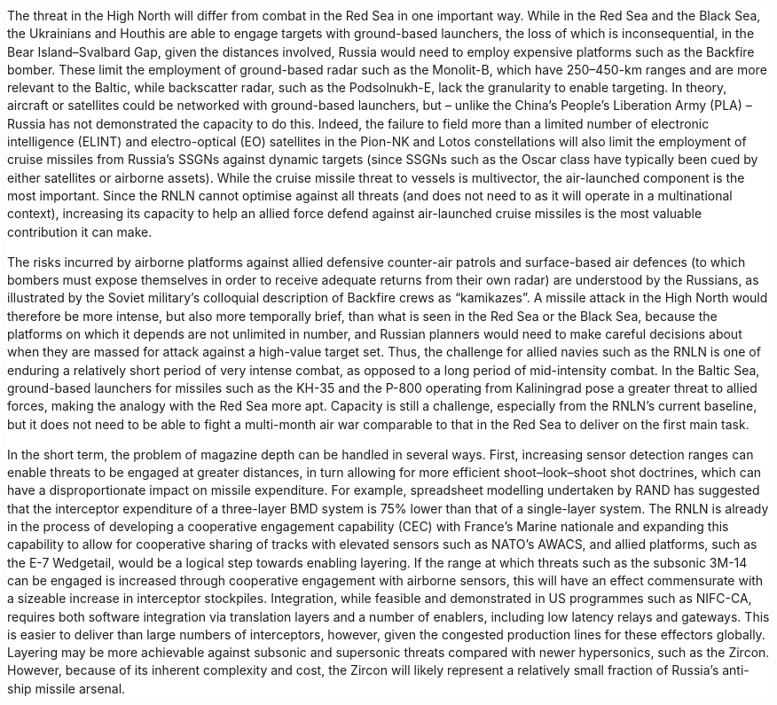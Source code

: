 The threat in the High North will differ from combat in the Red Sea in one important way. While in the Red Sea and the Black Sea, the Ukrainians and Houthis are able to engage targets with ground-based launchers, the loss of which is inconsequential, in the Bear Island–Svalbard Gap, given the distances involved, Russia would need to employ expensive platforms such as the Backfire bomber. These limit the employment of ground-based radar such as the Monolit-B, which have 250–450-km ranges and are more relevant to the Baltic, while backscatter radar, such as the Podsolnukh-E, lack the granularity to enable targeting. In theory, aircraft or satellites could be networked with ground-based launchers, but – unlike the China’s People’s Liberation Army (PLA) – Russia has not demonstrated the capacity to do this. Indeed, the failure to field more than a limited number of electronic intelligence (ELINT) and electro-optical (EO) satellites in the Pion-NK and Lotos constellations will also limit the employment of cruise missiles from Russia’s SSGNs against dynamic targets (since SSGNs such as the Oscar class have typically been cued by either satellites or airborne assets). While the cruise missile threat to vessels is multivector, the air-launched component is the most important. Since the RNLN cannot optimise against all threats (and does not need to as it will operate in a multinational context), increasing its capacity to help an allied force defend against air-launched cruise missiles is the most valuable contribution it can make.

The risks incurred by airborne platforms against allied defensive counter-air patrols and surface-based air defences (to which bombers must expose themselves in order to receive adequate returns from their own radar) are understood by the Russians, as illustrated by the Soviet military’s colloquial description of Backfire crews as “kamikazes”. A missile attack in the High North would therefore be more intense, but also more temporally brief, than what is seen in the Red Sea or the Black Sea, because the platforms on which it depends are not unlimited in number, and Russian planners would need to make careful decisions about when they are massed for attack against a high-value target set. Thus, the challenge for allied navies such as the RNLN is one of enduring a relatively short period of very intense combat, as opposed to a long period of mid-intensity combat. In the Baltic Sea, ground-based launchers for missiles such as the KH-35 and the P-800 operating from Kaliningrad pose a greater threat to allied forces, making the analogy with the Red Sea more apt. Capacity is still a challenge, especially from the RNLN’s current baseline, but it does not need to be able to fight a multi-month air war comparable to that in the Red Sea to deliver on the first main task.

In the short term, the problem of magazine depth can be handled in several ways. First, increasing sensor detection ranges can enable threats to be engaged at greater distances, in turn allowing for more efficient shoot–look–shoot shot doctrines, which can have a disproportionate impact on missile expenditure. For example, spreadsheet modelling undertaken by RAND has suggested that the interceptor expenditure of a three-layer BMD system is 75% lower than that of a single-layer system. The RNLN is already in the process of developing a cooperative engagement capability (CEC) with France’s Marine nationale and expanding this capability to allow for cooperative sharing of tracks with elevated sensors such as NATO’s AWACS, and allied platforms, such as the E-7 Wedgetail, would be a logical step towards enabling layering. If the range at which threats such as the subsonic 3M-14 can be engaged is increased through cooperative engagement with airborne sensors, this will have an effect commensurate with a sizeable increase in interceptor stockpiles. Integration, while feasible and demonstrated in US programmes such as NIFC-CA, requires both software integration via translation layers and a number of enablers, including low latency relays and gateways. This is easier to deliver than large numbers of interceptors, however, given the congested production lines for these effectors globally. Layering may be more achievable against subsonic and supersonic threats compared with newer hypersonics, such as the Zircon. However, because of its inherent complexity and cost, the Zircon will likely represent a relatively small fraction of Russia’s anti-ship missile arsenal.
